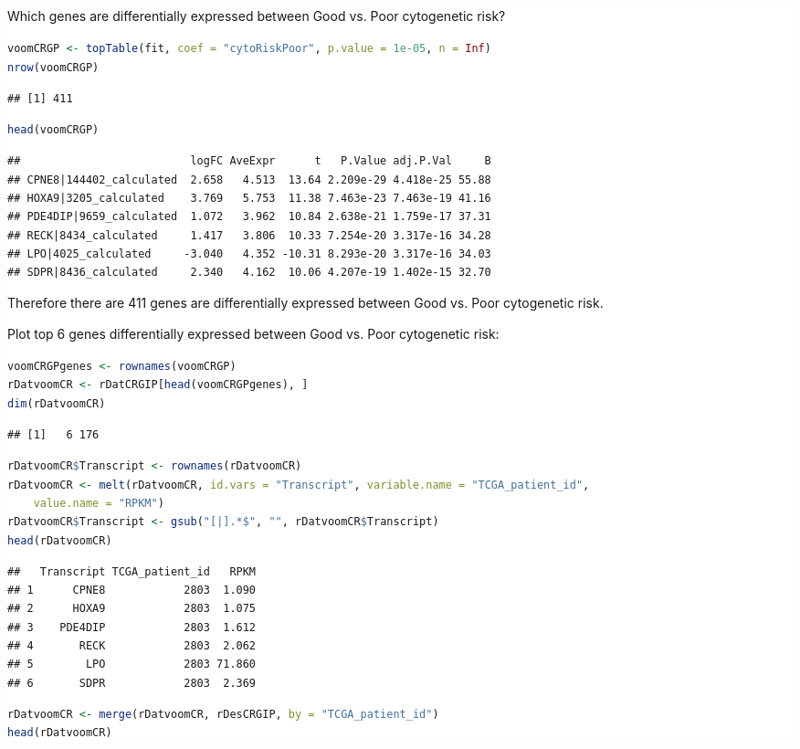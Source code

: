 
Which genes are differentially expressed between Good vs. Poor cytogenetic risk?

```r
voomCRGP <- topTable(fit, coef = "cytoRiskPoor", p.value = 1e-05, n = Inf)
nrow(voomCRGP)
```

```
## [1] 411
```

```r
head(voomCRGP)
```

```
##                          logFC AveExpr      t   P.Value adj.P.Val     B
## CPNE8|144402_calculated  2.658   4.513  13.64 2.209e-29 4.418e-25 55.88
## HOXA9|3205_calculated    3.769   5.753  11.38 7.463e-23 7.463e-19 41.16
## PDE4DIP|9659_calculated  1.072   3.962  10.84 2.638e-21 1.759e-17 37.31
## RECK|8434_calculated     1.417   3.806  10.33 7.254e-20 3.317e-16 34.28
## LPO|4025_calculated     -3.040   4.352 -10.31 8.293e-20 3.317e-16 34.03
## SDPR|8436_calculated     2.340   4.162  10.06 4.207e-19 1.402e-15 32.70
```

Therefore there are 411 genes are differentially expressed between Good vs. Poor cytogenetic risk.

Plot top 6 genes differentially expressed between Good vs. Poor cytogenetic risk:

```r
voomCRGPgenes <- rownames(voomCRGP)
rDatvoomCR <- rDatCRGIP[head(voomCRGPgenes), ]
dim(rDatvoomCR)
```

```
## [1]   6 176
```

```r
rDatvoomCR$Transcript <- rownames(rDatvoomCR)
rDatvoomCR <- melt(rDatvoomCR, id.vars = "Transcript", variable.name = "TCGA_patient_id", 
    value.name = "RPKM")
rDatvoomCR$Transcript <- gsub("[|].*$", "", rDatvoomCR$Transcript)
head(rDatvoomCR)
```

```
##   Transcript TCGA_patient_id   RPKM
## 1      CPNE8            2803  1.090
## 2      HOXA9            2803  1.075
## 3    PDE4DIP            2803  1.612
## 4       RECK            2803  2.062
## 5        LPO            2803 71.860
## 6       SDPR            2803  2.369
```

```r
rDatvoomCR <- merge(rDatvoomCR, rDesCRGIP, by = "TCGA_patient_id")
head(rDatvoomCR)
```

